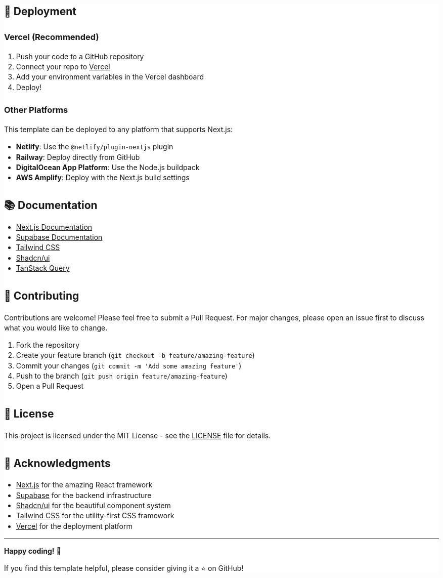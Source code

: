 ## 🚀 Deployment

### Vercel (Recommended)

1. Push your code to a GitHub repository
2. Connect your repo to [Vercel](https://vercel.com)
3. Add your environment variables in the Vercel dashboard
4. Deploy!

### Other Platforms

This template can be deployed to any platform that supports Next.js:

- **Netlify**: Use the `@netlify/plugin-nextjs` plugin
- **Railway**: Deploy directly from GitHub
- **DigitalOcean App Platform**: Use the Node.js buildpack
- **AWS Amplify**: Deploy with the Next.js build settings

## 📚 Documentation

- [Next.js Documentation](https://nextjs.org/docs)
- [Supabase Documentation](https://supabase.com/docs)
- [Tailwind CSS](https://tailwindcss.com/docs)
- [Shadcn/ui](https://ui.shadcn.com)
- [TanStack Query](https://tanstack.com/query/latest)

## 🤝 Contributing

Contributions are welcome! Please feel free to submit a Pull Request. For major changes, please open an issue first to discuss what you would like to change.

1. Fork the repository
2. Create your feature branch (`git checkout -b feature/amazing-feature`)
3. Commit your changes (`git commit -m 'Add some amazing feature'`)
4. Push to the branch (`git push origin feature/amazing-feature`)
5. Open a Pull Request

## 📄 License

This project is licensed under the MIT License - see the [LICENSE](LICENSE) file for details.

## 🙏 Acknowledgments

- [Next.js](https://nextjs.org/) for the amazing React framework
- [Supabase](https://supabase.com/) for the backend infrastructure
- [Shadcn/ui](https://ui.shadcn.com) for the beautiful component system
- [Tailwind CSS](https://tailwindcss.com/) for the utility-first CSS framework
- [Vercel](https://vercel.com/) for the deployment platform

---

**Happy coding!** 🚀

If you find this template helpful, please consider giving it a ⭐ on GitHub!